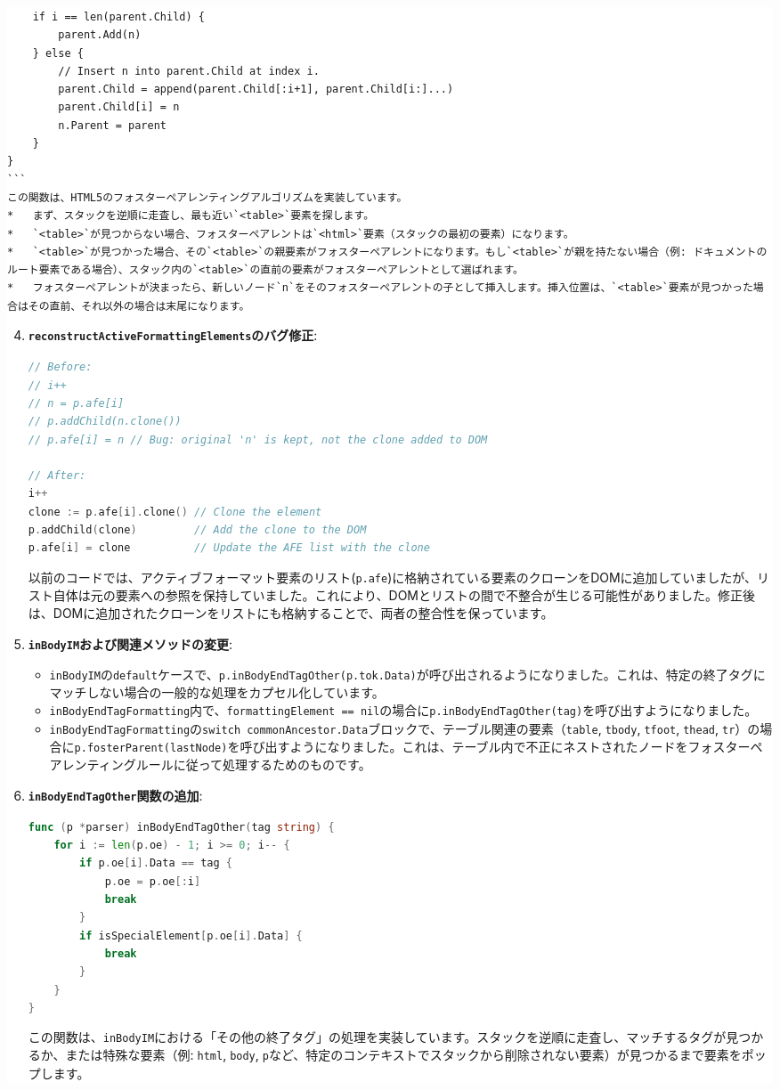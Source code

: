         if i == len(parent.Child) {
            parent.Add(n)
        } else {
            // Insert n into parent.Child at index i.
            parent.Child = append(parent.Child[:i+1], parent.Child[i:]...)
            parent.Child[i] = n
            n.Parent = parent
        }
    }
    ```
    この関数は、HTML5のフォスターペアレンティングアルゴリズムを実装しています。
    *   まず、スタックを逆順に走査し、最も近い`<table>`要素を探します。
    *   `<table>`が見つからない場合、フォスターペアレントは`<html>`要素（スタックの最初の要素）になります。
    *   `<table>`が見つかった場合、その`<table>`の親要素がフォスターペアレントになります。もし`<table>`が親を持たない場合（例: ドキュメントのルート要素である場合）、スタック内の`<table>`の直前の要素がフォスターペアレントとして選ばれます。
    *   フォスターペアレントが決まったら、新しいノード`n`をそのフォスターペアレントの子として挿入します。挿入位置は、`<table>`要素が見つかった場合はその直前、それ以外の場合は末尾になります。

4.  **`reconstructActiveFormattingElements`のバグ修正**:
    ```go
    // Before:
    // i++
    // n = p.afe[i]
    // p.addChild(n.clone())
    // p.afe[i] = n // Bug: original 'n' is kept, not the clone added to DOM

    // After:
    i++
    clone := p.afe[i].clone() // Clone the element
    p.addChild(clone)         // Add the clone to the DOM
    p.afe[i] = clone          // Update the AFE list with the clone
    ```
    以前のコードでは、アクティブフォーマット要素のリスト(`p.afe`)に格納されている要素のクローンをDOMに追加していましたが、リスト自体は元の要素への参照を保持していました。これにより、DOMとリストの間で不整合が生じる可能性がありました。修正後は、DOMに追加されたクローンをリストにも格納することで、両者の整合性を保っています。

5.  **`inBodyIM`および関連メソッドの変更**:
    *   `inBodyIM`の`default`ケースで、`p.inBodyEndTagOther(p.tok.Data)`が呼び出されるようになりました。これは、特定の終了タグにマッチしない場合の一般的な処理をカプセル化しています。
    *   `inBodyEndTagFormatting`内で、`formattingElement == nil`の場合に`p.inBodyEndTagOther(tag)`を呼び出すようになりました。
    *   `inBodyEndTagFormatting`の`switch commonAncestor.Data`ブロックで、テーブル関連の要素（`table`, `tbody`, `tfoot`, `thead`, `tr`）の場合に`p.fosterParent(lastNode)`を呼び出すようになりました。これは、テーブル内で不正にネストされたノードをフォスターペアレンティングルールに従って処理するためのものです。

6.  **`inBodyEndTagOther`関数の追加**:
    ```go
    func (p *parser) inBodyEndTagOther(tag string) {
        for i := len(p.oe) - 1; i >= 0; i-- {
            if p.oe[i].Data == tag {
                p.oe = p.oe[:i]
                break
            }
            if isSpecialElement[p.oe[i].Data] {
                break
            }
        }
    }
    ```
    この関数は、`inBodyIM`における「その他の終了タグ」の処理を実装しています。スタックを逆順に走査し、マッチするタグが見つかるか、または特殊な要素（例: `html`, `body`, `p`など、特定のコンテキストでスタックから削除されない要素）が見つかるまで要素をポップします。

